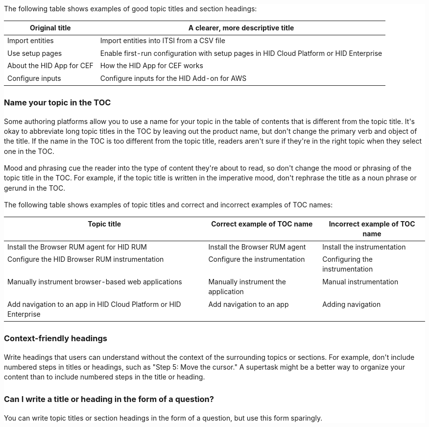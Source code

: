 The following table shows examples of good topic titles and section headings:

| **Original title** | **A clearer, more descriptive title** |
|---|---|
| Import entities | Import entities into ITSI from a CSV file |
| Use setup pages | Enable first-run configuration with setup pages in HID Cloud Platform or HID Enterprise |
| About the HID App for CEF | How the HID App for CEF works |
| Configure inputs | Configure inputs for the HID Add-on for AWS |

### Name your topic in the TOC

Some authoring platforms allow you to use a name for your topic in the table of contents that is different from the topic title. It's okay to abbreviate long topic titles in the TOC by leaving out the product name, but don't change the primary verb and object of the title. If the name in the TOC is too different from the topic title, readers aren't sure if they're in the right topic when they select one in the TOC.

Mood and phrasing cue the reader into the type of content they're about to read, so don't change the mood or phrasing of the topic title in the TOC. For example, if the topic title is written in the imperative mood, don't rephrase the title as a noun phrase or gerund in the TOC.

The following table shows examples of topic titles and correct and incorrect examples of TOC names:

| **Topic title** | **Correct example of TOC name** | **Incorrect example of TOC name** |
|---|---|---|
|Install the Browser RUM agent for HID RUM | Install the Browser RUM agent | Install the instrumentation |
| Configure the HID Browser RUM instrumentation | Configure the instrumentation | Configuring the instrumentation |
| Manually instrument browser-based web applications | Manually instrument the application | Manual instrumentation |
| Add navigation to an app in HID Cloud Platform or HID Enterprise | Add navigation to an app | Adding navigation |

### Context-friendly headings

Write headings that users can understand without the context of the surrounding topics or sections. For example, don't include numbered steps in titles or headings, such as "Step 5: Move the cursor." A supertask might be a better way to organize your content than to include numbered steps in the title or heading.

### Can I write a title or heading in the form of a question?

You can write topic titles or section headings in the form of a question, but use this form sparingly.
